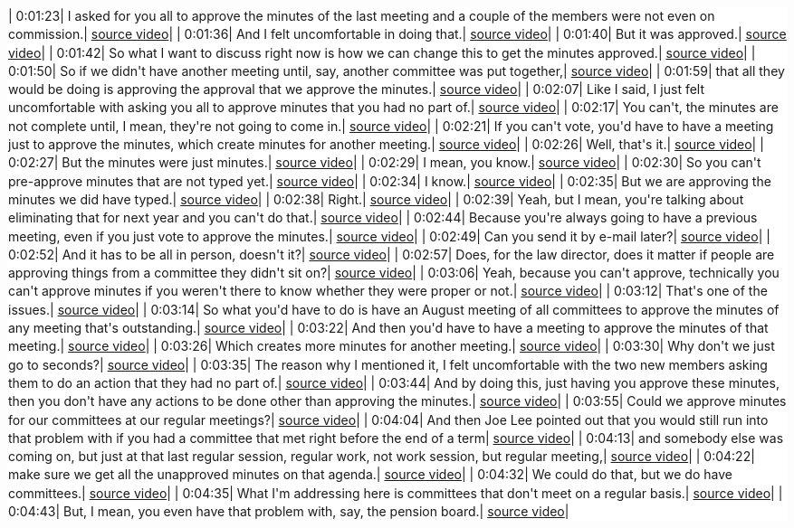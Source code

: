 | 0:01:23| I asked for you all to approve the minutes of the last meeting and a couple of the members were not even on commission.| [source video](https://archive.org/details/CoCom161219RulesCommittee?start=83)|
| 0:01:36| And I felt uncomfortable in doing that.| [source video](https://archive.org/details/CoCom161219RulesCommittee?start=96)|
| 0:01:40| But it was approved.| [source video](https://archive.org/details/CoCom161219RulesCommittee?start=100)|
| 0:01:42| So what I want to discuss right now is how we can change this to get the minutes approved.| [source video](https://archive.org/details/CoCom161219RulesCommittee?start=102)|
| 0:01:50| So if we didn't have another meeting until, say, another committee was put together,| [source video](https://archive.org/details/CoCom161219RulesCommittee?start=110)|
| 0:01:59| that all they would be doing is approving the approval that we approve the minutes.| [source video](https://archive.org/details/CoCom161219RulesCommittee?start=119)|
| 0:02:07| Like I said, I just felt uncomfortable with asking you all to approve minutes that you had no part of.| [source video](https://archive.org/details/CoCom161219RulesCommittee?start=127)|
| 0:02:17| You can't, the minutes are not complete until, I mean, they're not going to come in.| [source video](https://archive.org/details/CoCom161219RulesCommittee?start=137)|
| 0:02:21| If you can't vote, you'd have to have a meeting just to approve the minutes, which create minutes for another meeting.| [source video](https://archive.org/details/CoCom161219RulesCommittee?start=141)|
| 0:02:26| Well, that's it.| [source video](https://archive.org/details/CoCom161219RulesCommittee?start=146)|
| 0:02:27| But the minutes were just minutes.| [source video](https://archive.org/details/CoCom161219RulesCommittee?start=147)|
| 0:02:29| I mean, you know.| [source video](https://archive.org/details/CoCom161219RulesCommittee?start=149)|
| 0:02:30| So you can't pre-approve minutes that are not typed yet.| [source video](https://archive.org/details/CoCom161219RulesCommittee?start=150)|
| 0:02:34| I know.| [source video](https://archive.org/details/CoCom161219RulesCommittee?start=154)|
| 0:02:35| But we are approving the minutes we did have typed.| [source video](https://archive.org/details/CoCom161219RulesCommittee?start=155)|
| 0:02:38| Right.| [source video](https://archive.org/details/CoCom161219RulesCommittee?start=158)|
| 0:02:39| Yeah, but I mean, you're talking about eliminating that for next year and you can't do that.| [source video](https://archive.org/details/CoCom161219RulesCommittee?start=159)|
| 0:02:44| Because you're always going to have a previous meeting, even if you just vote to approve the minutes.| [source video](https://archive.org/details/CoCom161219RulesCommittee?start=164)|
| 0:02:49| Can you send it by e-mail later?| [source video](https://archive.org/details/CoCom161219RulesCommittee?start=169)|
| 0:02:52| And it has to be all in person, doesn't it?| [source video](https://archive.org/details/CoCom161219RulesCommittee?start=172)|
| 0:02:57| Does, for the law director, does it matter if people are approving things from a committee they didn't sit on?| [source video](https://archive.org/details/CoCom161219RulesCommittee?start=177)|
| 0:03:06| Yeah, because you can't approve, technically you can't approve minutes if you weren't there to know whether they were proper or not.| [source video](https://archive.org/details/CoCom161219RulesCommittee?start=186)|
| 0:03:12| That's one of the issues.| [source video](https://archive.org/details/CoCom161219RulesCommittee?start=192)|
| 0:03:14| So what you'd have to do is have an August meeting of all committees to approve the minutes of any meeting that's outstanding.| [source video](https://archive.org/details/CoCom161219RulesCommittee?start=194)|
| 0:03:22| And then you'd have to have a meeting to approve the minutes of that meeting.| [source video](https://archive.org/details/CoCom161219RulesCommittee?start=202)|
| 0:03:26| Which creates more minutes for another meeting.| [source video](https://archive.org/details/CoCom161219RulesCommittee?start=206)|
| 0:03:30| Why don't we just go to seconds?| [source video](https://archive.org/details/CoCom161219RulesCommittee?start=210)|
| 0:03:35| The reason why I mentioned it, I felt uncomfortable with the two new members asking them to do an action that they had no part of.| [source video](https://archive.org/details/CoCom161219RulesCommittee?start=215)|
| 0:03:44| And by doing this, just having you approve these minutes, then you don't have any actions to be done other than approving the minutes.| [source video](https://archive.org/details/CoCom161219RulesCommittee?start=224)|
| 0:03:55| Could we approve minutes for our committees at our regular meetings?| [source video](https://archive.org/details/CoCom161219RulesCommittee?start=235)|
| 0:04:04| And then Joe Lee pointed out that you would still run into that problem with if you had a committee that met right before the end of a term| [source video](https://archive.org/details/CoCom161219RulesCommittee?start=244)|
| 0:04:13| and somebody else was coming on, but just at that last regular session, regular work, not work session, but regular meeting,| [source video](https://archive.org/details/CoCom161219RulesCommittee?start=253)|
| 0:04:22| make sure we get all the unapproved minutes on that agenda.| [source video](https://archive.org/details/CoCom161219RulesCommittee?start=262)|
| 0:04:32| We could do that, but we do have committees.| [source video](https://archive.org/details/CoCom161219RulesCommittee?start=272)|
| 0:04:35| What I'm addressing here is committees that don't meet on a regular basis.| [source video](https://archive.org/details/CoCom161219RulesCommittee?start=275)|
| 0:04:43| But, I mean, you even have that problem with, say, the pension board.| [source video](https://archive.org/details/CoCom161219RulesCommittee?start=283)|